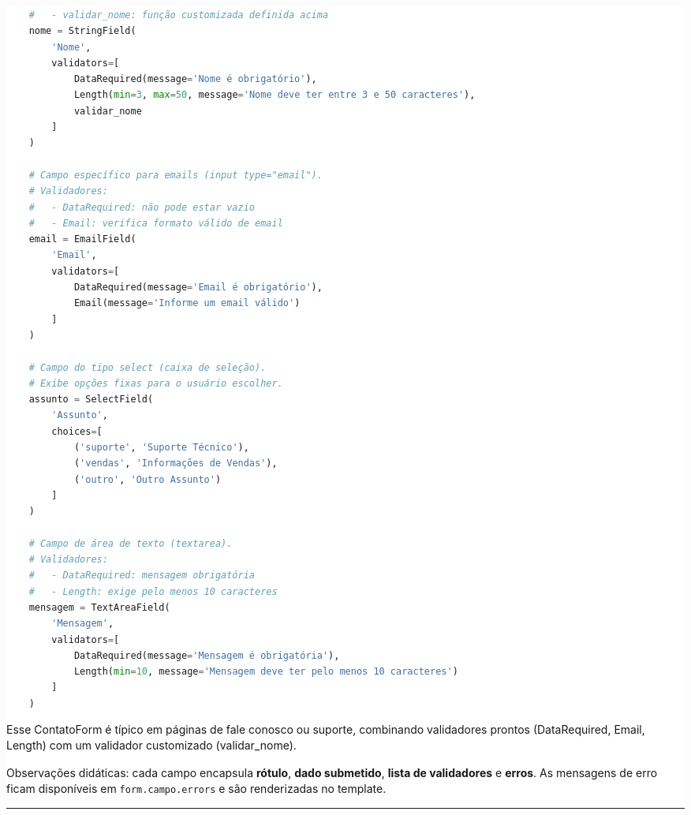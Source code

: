 ```python
    #   - validar_nome: função customizada definida acima
    nome = StringField(
        'Nome',
        validators=[
            DataRequired(message='Nome é obrigatório'),
            Length(min=3, max=50, message='Nome deve ter entre 3 e 50 caracteres'),
            validar_nome
        ]
    )

    # Campo específico para emails (input type="email").
    # Validadores:
    #   - DataRequired: não pode estar vazio
    #   - Email: verifica formato válido de email
    email = EmailField(
        'Email',
        validators=[
            DataRequired(message='Email é obrigatório'),
            Email(message='Informe um email válido')
        ]
    )

    # Campo do tipo select (caixa de seleção).
    # Exibe opções fixas para o usuário escolher.
    assunto = SelectField(
        'Assunto',
        choices=[
            ('suporte', 'Suporte Técnico'),
            ('vendas', 'Informações de Vendas'),
            ('outro', 'Outro Assunto')
        ]
    )

    # Campo de área de texto (textarea).
    # Validadores:
    #   - DataRequired: mensagem obrigatória
    #   - Length: exige pelo menos 10 caracteres
    mensagem = TextAreaField(
        'Mensagem',
        validators=[
            DataRequired(message='Mensagem é obrigatória'),
            Length(min=10, message='Mensagem deve ter pelo menos 10 caracteres')
        ]
    )

```

Esse ContatoForm é típico em páginas de fale conosco ou suporte, combinando validadores prontos (DataRequired, Email, Length) com um validador customizado (validar_nome).


Observações didáticas: cada campo encapsula **rótulo**, **dado submetido**, **lista de validadores** e **erros**. As mensagens de erro ficam disponíveis em `form.campo.errors` e são renderizadas no template.

---